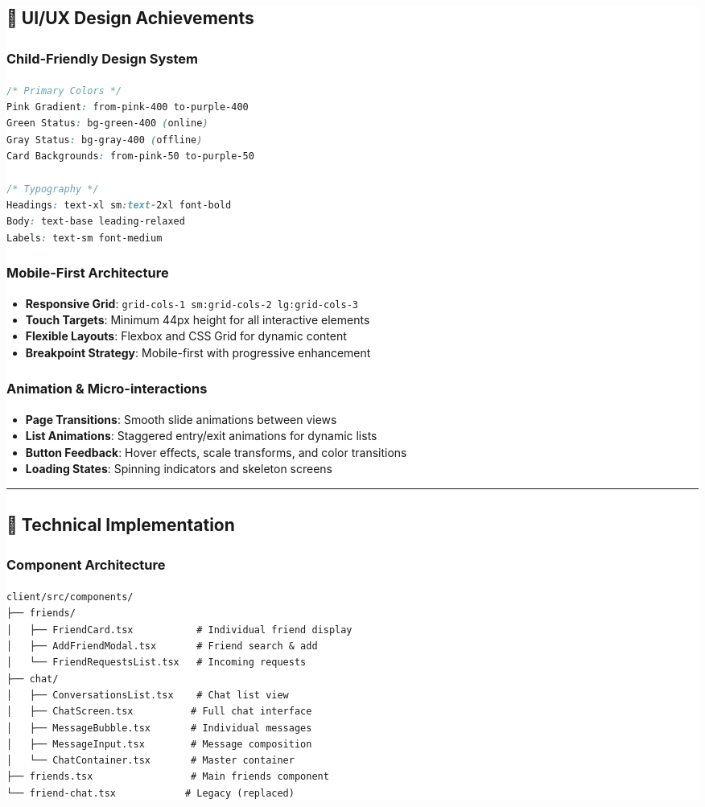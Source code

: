 
## 🎨 UI/UX Design Achievements

### Child-Friendly Design System
```css
/* Primary Colors */
Pink Gradient: from-pink-400 to-purple-400
Green Status: bg-green-400 (online)
Gray Status: bg-gray-400 (offline)
Card Backgrounds: from-pink-50 to-purple-50

/* Typography */
Headings: text-xl sm:text-2xl font-bold
Body: text-base leading-relaxed
Labels: text-sm font-medium
```

### Mobile-First Architecture
- **Responsive Grid**: `grid-cols-1 sm:grid-cols-2 lg:grid-cols-3`
- **Touch Targets**: Minimum 44px height for all interactive elements
- **Flexible Layouts**: Flexbox and CSS Grid for dynamic content
- **Breakpoint Strategy**: Mobile-first with progressive enhancement

### Animation & Micro-interactions
- **Page Transitions**: Smooth slide animations between views
- **List Animations**: Staggered entry/exit animations for dynamic lists
- **Button Feedback**: Hover effects, scale transforms, and color transitions
- **Loading States**: Spinning indicators and skeleton screens

---

## 🔧 Technical Implementation

### Component Architecture
```
client/src/components/
├── friends/
│   ├── FriendCard.tsx           # Individual friend display
│   ├── AddFriendModal.tsx       # Friend search & add
│   └── FriendRequestsList.tsx   # Incoming requests
├── chat/
│   ├── ConversationsList.tsx    # Chat list view
│   ├── ChatScreen.tsx          # Full chat interface
│   ├── MessageBubble.tsx       # Individual messages
│   ├── MessageInput.tsx        # Message composition
│   └── ChatContainer.tsx       # Master container
├── friends.tsx                 # Main friends component
└── friend-chat.tsx            # Legacy (replaced)
```
